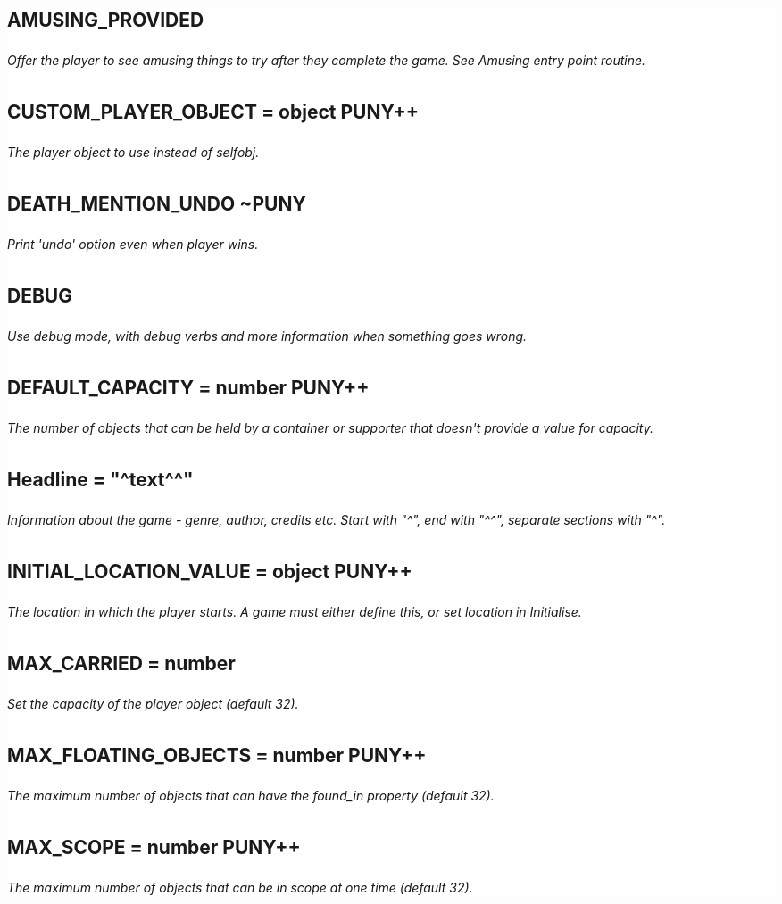 ## AMUSING_PROVIDED

###### Offer the player to see amusing things to try after they complete the game. See *Amusing* entry point routine.

## CUSTOM_PLAYER_OBJECT = object **PUNY++**

###### The player object to use instead of *selfobj*.

## DEATH_MENTION_UNDO **\~PUNY**

###### Print 'undo' option even when player wins.

## DEBUG

###### Use debug mode, with debug verbs and more information when something goes wrong.

## DEFAULT_CAPACITY = number **PUNY++**

###### The number of objects that can be held by a container or supporter that doesn't provide a value for *capacity*.

## Headline = "^text^^"

###### Information about the game - genre, author, credits etc. Start with "^", end with "^^", separate sections with "^".

## INITIAL_LOCATION_VALUE = object **PUNY++**

###### The location in which the player starts. A game must either define this, or set *location* in *Initialise*.

## MAX_CARRIED = number

###### Set the *capacity* of the player object (default 32).

## MAX_FLOATING_OBJECTS = number **PUNY++**

###### The maximum number of objects that can have the *found_in* property (default 32).

## MAX_SCOPE = number **PUNY++**

###### The maximum number of objects that can be in scope at one time (default 32).
